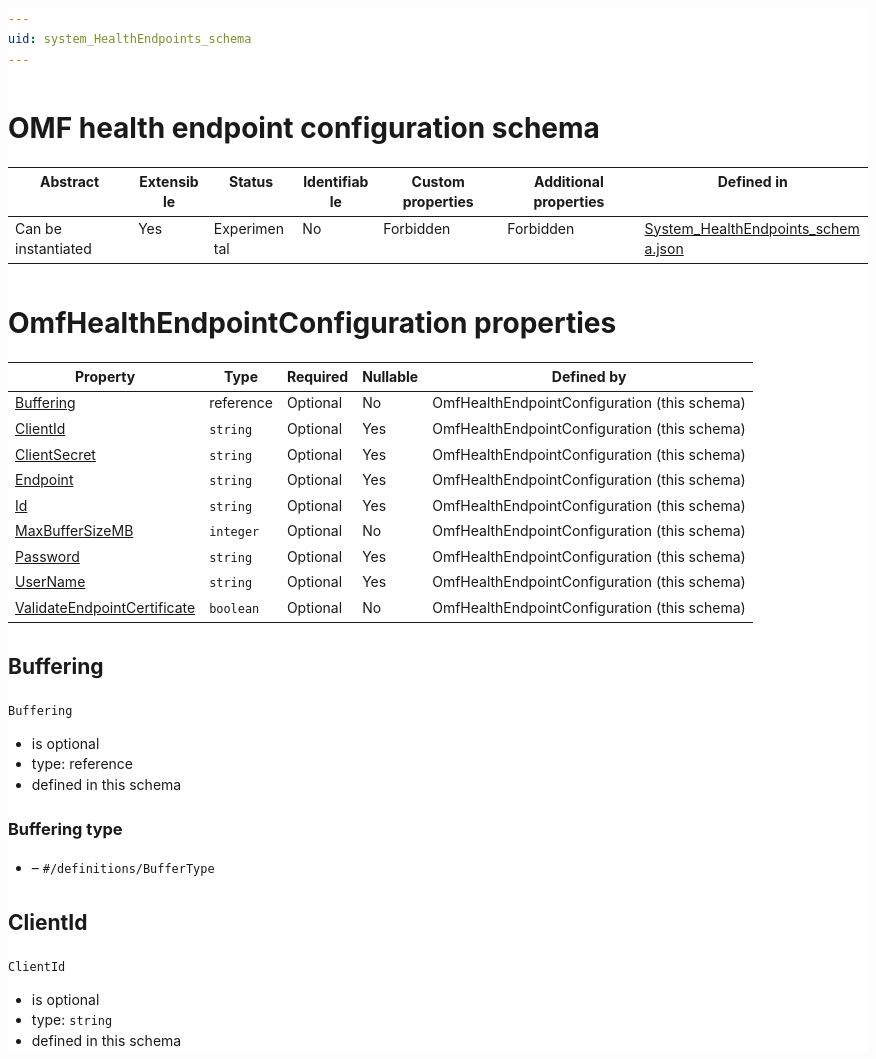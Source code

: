 ```yaml
---
uid: system_HealthEndpoints_schema
---
```


# OMF health endpoint configuration schema

| Abstract            | Extensible | Status       | Identifiable | Custom properties | Additional properties | Defined in                                                               |
| ------------------- | ---------- | ------------ | ------------ | ----------------- | --------------------- | ------------------------------------------------------------------------ |
| Can be instantiated | Yes        | Experimental | No           | Forbidden         | Forbidden             | [System_HealthEndpoints_schema.json](System_HealthEndpoints_schema.json) |

# OmfHealthEndpointConfiguration properties

| Property                                                    | Type      | Required | Nullable | Defined by                                   |
| ----------------------------------------------------------- | --------- | -------- | -------- | -------------------------------------------- |
| [Buffering](#buffering)                                     | reference | Optional | No       | OmfHealthEndpointConfiguration (this schema) |
| [ClientId](#clientid)                                       | `string`  | Optional | Yes      | OmfHealthEndpointConfiguration (this schema) |
| [ClientSecret](#clientsecret)                               | `string`  | Optional | Yes      | OmfHealthEndpointConfiguration (this schema) |
| [Endpoint](#endpoint)                                       | `string`  | Optional | Yes      | OmfHealthEndpointConfiguration (this schema) |
| [Id](#id)                                                   | `string`  | Optional | Yes      | OmfHealthEndpointConfiguration (this schema) |
| [MaxBufferSizeMB](#maxbuffersizemb)                         | `integer` | Optional | No       | OmfHealthEndpointConfiguration (this schema) |
| [Password](#password)                                       | `string`  | Optional | Yes      | OmfHealthEndpointConfiguration (this schema) |
| [UserName](#username)                                       | `string`  | Optional | Yes      | OmfHealthEndpointConfiguration (this schema) |
| [ValidateEndpointCertificate](#validateendpointcertificate) | `boolean` | Optional | No       | OmfHealthEndpointConfiguration (this schema) |

## Buffering

`Buffering`

- is optional
- type: reference
- defined in this schema

### Buffering type

- []() – `#/definitions/BufferType`

## ClientId

`ClientId`

- is optional
- type: `string`
- defined in this schema
